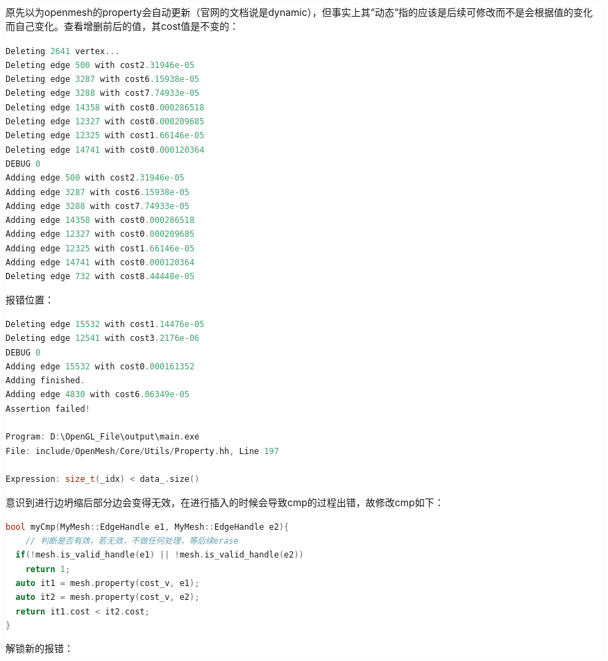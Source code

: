 原先以为openmesh的property会自动更新（官网的文档说是dynamic），但事实上其“动态“指的应该是后续可修改而不是会根据值的变化而自己变化。查看增删前后的值，其cost值是不变的：

```c
Deleting 2641 vertex...
Deleting edge 500 with cost2.31946e-05
Deleting edge 3287 with cost6.15938e-05
Deleting edge 3288 with cost7.74933e-05
Deleting edge 14358 with cost0.000286518
Deleting edge 12327 with cost0.000209685
Deleting edge 12325 with cost1.66146e-05
Deleting edge 14741 with cost0.000120364
DEBUG 0
Adding edge 500 with cost2.31946e-05
Adding edge 3287 with cost6.15938e-05
Adding edge 3288 with cost7.74933e-05
Adding edge 14358 with cost0.000286518
Adding edge 12327 with cost0.000209685
Adding edge 12325 with cost1.66146e-05
Adding edge 14741 with cost0.000120364
Deleting edge 732 with cost8.44448e-05
```

报错位置：

```c
Deleting edge 15532 with cost1.14476e-05
Deleting edge 12541 with cost3.2176e-06
DEBUG 0
Adding edge 15532 with cost0.000161352
Adding finished.
Adding edge 4830 with cost6.06349e-05
Assertion failed!

Program: D:\OpenGL_File\output\main.exe
File: include/OpenMesh/Core/Utils/Property.hh, Line 197

Expression: size_t(_idx) < data_.size()
```

意识到进行边坍缩后部分边会变得无效，在进行插入的时候会导致cmp的过程出错，故修改cmp如下：

```c
bool myCmp(MyMesh::EdgeHandle e1, MyMesh::EdgeHandle e2){
    // 判断是否有效，若无效，不做任何处理，等后续erase
  if(!mesh.is_valid_handle(e1) || !mesh.is_valid_handle(e2))
    return 1;
  auto it1 = mesh.property(cost_v, e1);
  auto it2 = mesh.property(cost_v, e2);
  return it1.cost < it2.cost;
}

```

解锁新的报错：
